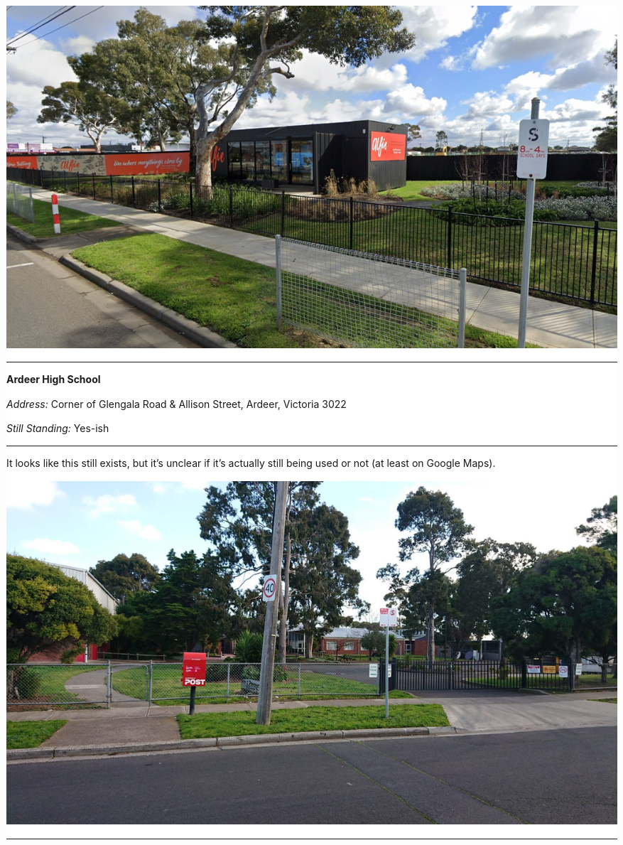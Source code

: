![Altona Gate](/assets/images/blog/abandoned-schools/altonagate.jpg "Altona Gate")

---

**Ardeer High School**

_Address:_ Corner of Glengala Road & Allison Street, Ardeer, Victoria 3022

_Still Standing:_ Yes-ish

---

It looks like this still exists, but it’s unclear if it’s actually still being used or not (at least on Google Maps).

![Ardeer](/assets/images/blog/abandoned-schools/ardeer.jpg "Ardeer")

---